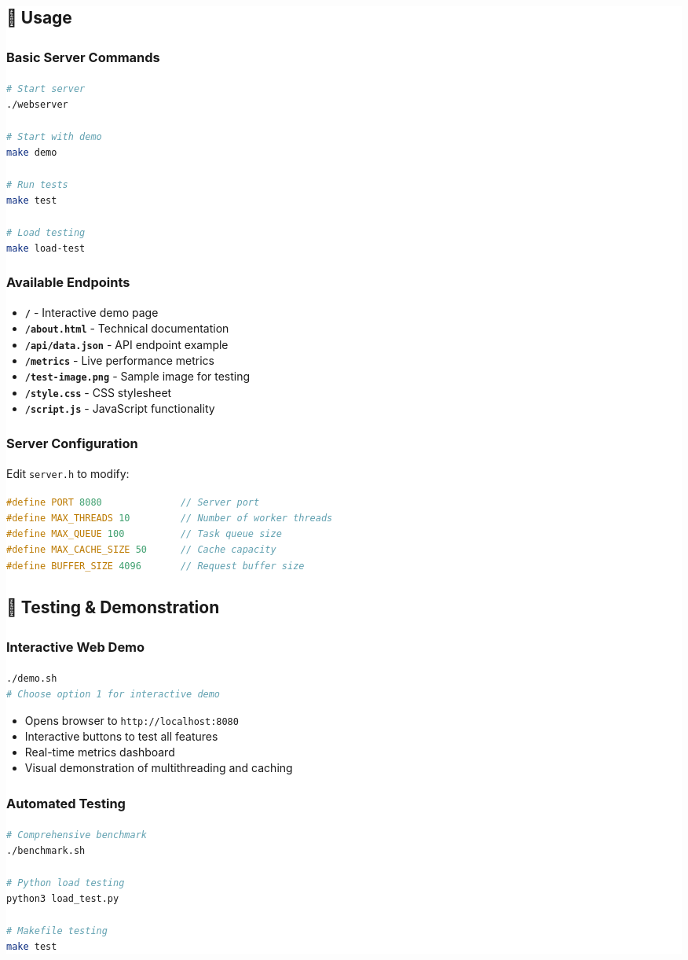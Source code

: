 ## 🎯 Usage

### Basic Server Commands
```bash
# Start server
./webserver

# Start with demo
make demo

# Run tests
make test

# Load testing
make load-test
```

### Available Endpoints
- **`/`** - Interactive demo page
- **`/about.html`** - Technical documentation
- **`/api/data.json`** - API endpoint example
- **`/metrics`** - Live performance metrics
- **`/test-image.png`** - Sample image for testing
- **`/style.css`** - CSS stylesheet
- **`/script.js`** - JavaScript functionality

### Server Configuration
Edit `server.h` to modify:
```c
#define PORT 8080              // Server port
#define MAX_THREADS 10         // Number of worker threads
#define MAX_QUEUE 100          // Task queue size
#define MAX_CACHE_SIZE 50      // Cache capacity
#define BUFFER_SIZE 4096       // Request buffer size
```

## 🧪 Testing & Demonstration

### Interactive Web Demo
```bash
./demo.sh
# Choose option 1 for interactive demo
```
- Opens browser to `http://localhost:8080`
- Interactive buttons to test all features
- Real-time metrics dashboard
- Visual demonstration of multithreading and caching

### Automated Testing
```bash
# Comprehensive benchmark
./benchmark.sh

# Python load testing
python3 load_test.py

# Makefile testing
make test
```
